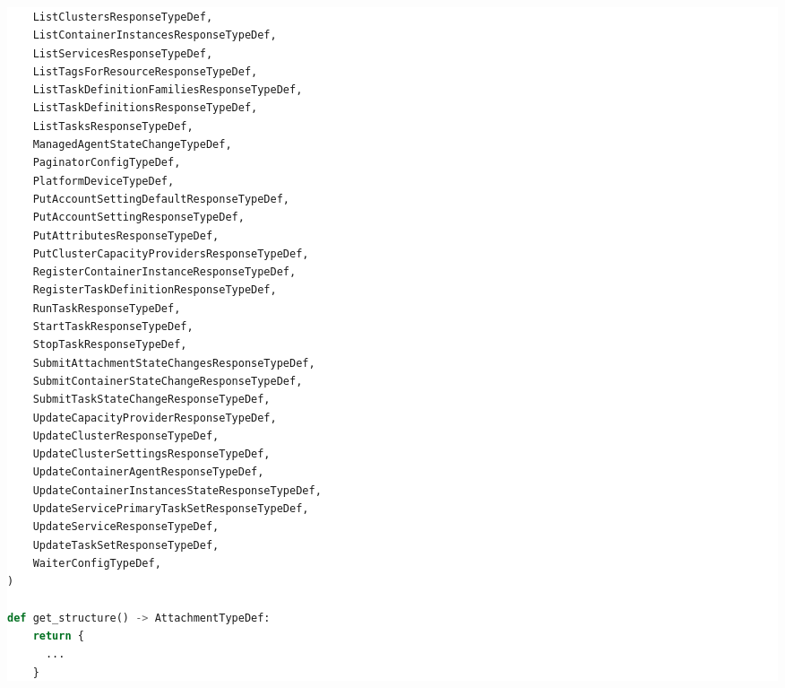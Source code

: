 ```python
    ListClustersResponseTypeDef,
    ListContainerInstancesResponseTypeDef,
    ListServicesResponseTypeDef,
    ListTagsForResourceResponseTypeDef,
    ListTaskDefinitionFamiliesResponseTypeDef,
    ListTaskDefinitionsResponseTypeDef,
    ListTasksResponseTypeDef,
    ManagedAgentStateChangeTypeDef,
    PaginatorConfigTypeDef,
    PlatformDeviceTypeDef,
    PutAccountSettingDefaultResponseTypeDef,
    PutAccountSettingResponseTypeDef,
    PutAttributesResponseTypeDef,
    PutClusterCapacityProvidersResponseTypeDef,
    RegisterContainerInstanceResponseTypeDef,
    RegisterTaskDefinitionResponseTypeDef,
    RunTaskResponseTypeDef,
    StartTaskResponseTypeDef,
    StopTaskResponseTypeDef,
    SubmitAttachmentStateChangesResponseTypeDef,
    SubmitContainerStateChangeResponseTypeDef,
    SubmitTaskStateChangeResponseTypeDef,
    UpdateCapacityProviderResponseTypeDef,
    UpdateClusterResponseTypeDef,
    UpdateClusterSettingsResponseTypeDef,
    UpdateContainerAgentResponseTypeDef,
    UpdateContainerInstancesStateResponseTypeDef,
    UpdateServicePrimaryTaskSetResponseTypeDef,
    UpdateServiceResponseTypeDef,
    UpdateTaskSetResponseTypeDef,
    WaiterConfigTypeDef,
)

def get_structure() -> AttachmentTypeDef:
    return {
      ...
    }
```
